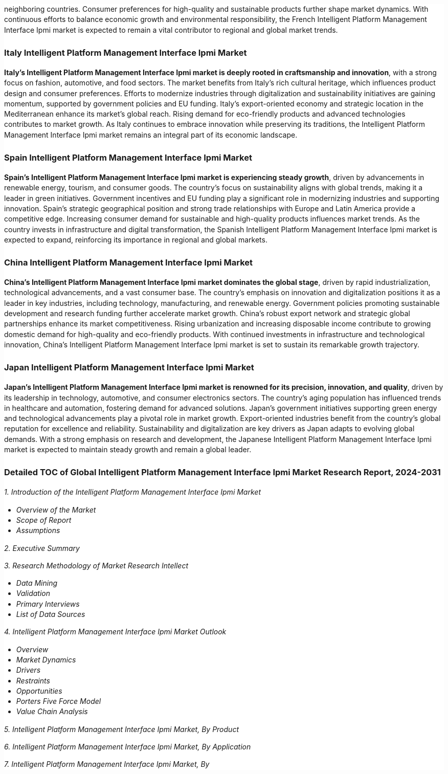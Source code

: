 neighboring countries. Consumer preferences for high-quality and sustainable products further shape market dynamics. With continuous efforts to balance economic growth and environmental responsibility, the French Intelligent Platform Management Interface Ipmi market is expected to remain a vital contributor to regional and global market trends.</p><h3><strong>Italy Intelligent Platform Management Interface Ipmi Market</strong></h3><p><strong>Italy&rsquo;s Intelligent Platform Management Interface Ipmi market is deeply rooted in craftsmanship and innovation</strong>, with a strong focus on fashion, automotive, and food sectors. The market benefits from Italy&rsquo;s rich cultural heritage, which influences product design and consumer preferences. Efforts to modernize industries through digitalization and sustainability initiatives are gaining momentum, supported by government policies and EU funding. Italy&rsquo;s export-oriented economy and strategic location in the Mediterranean enhance its market&rsquo;s global reach. Rising demand for eco-friendly products and advanced technologies contributes to market growth. As Italy continues to embrace innovation while preserving its traditions, the Intelligent Platform Management Interface Ipmi market remains an integral part of its economic landscape.</p><h3><strong>Spain Intelligent Platform Management Interface Ipmi Market</strong></h3><p><strong>Spain&rsquo;s Intelligent Platform Management Interface Ipmi market is experiencing steady growth</strong>, driven by advancements in renewable energy, tourism, and consumer goods. The country&rsquo;s focus on sustainability aligns with global trends, making it a leader in green initiatives. Government incentives and EU funding play a significant role in modernizing industries and supporting innovation. Spain&rsquo;s strategic geographical position and strong trade relationships with Europe and Latin America provide a competitive edge. Increasing consumer demand for sustainable and high-quality products influences market trends. As the country invests in infrastructure and digital transformation, the Spanish Intelligent Platform Management Interface Ipmi market is expected to expand, reinforcing its importance in regional and global markets.</p><h3><strong>China Intelligent Platform Management Interface Ipmi Market</strong></h3><p><strong>China&rsquo;s Intelligent Platform Management Interface Ipmi market dominates the global stage</strong>, driven by rapid industrialization, technological advancements, and a vast consumer base. The country&rsquo;s emphasis on innovation and digitalization positions it as a leader in key industries, including technology, manufacturing, and renewable energy. Government policies promoting sustainable development and research funding further accelerate market growth. China&rsquo;s robust export network and strategic global partnerships enhance its market competitiveness. Rising urbanization and increasing disposable income contribute to growing domestic demand for high-quality and eco-friendly products. With continued investments in infrastructure and technological innovation, China&rsquo;s Intelligent Platform Management Interface Ipmi market is set to sustain its remarkable growth trajectory.</p><h3><strong>Japan Intelligent Platform Management Interface Ipmi Market</strong></h3><p><strong>Japan&rsquo;s Intelligent Platform Management Interface Ipmi market is renowned for its precision, innovation, and quality</strong>, driven by its leadership in technology, automotive, and consumer electronics sectors. The country&rsquo;s aging population has influenced trends in healthcare and automation, fostering demand for advanced solutions. Japan&rsquo;s government initiatives supporting green energy and technological advancements play a pivotal role in market growth. Export-oriented industries benefit from the country&rsquo;s global reputation for excellence and reliability. Sustainability and digitalization are key drivers as Japan adapts to evolving global demands. With a strong emphasis on research and development, the Japanese Intelligent Platform Management Interface Ipmi market is expected to maintain steady growth and remain a global leader.</p><h3><span class="">Detailed TOC of Global Intelligent Platform Management Interface Ipmi Market Research Report, 2024-2031</span></h3><p><em><span class="font-[700]">1. Introduction of the Intelligent Platform Management Interface Ipmi Market</span></em></p><ul><li><em><span class="">Overview of the Market</span></em></li><li><em><span class="">Scope of Report</span></em></li><li><em><span class="">Assumptions</span></em></li></ul><p><em><span class="font-[700]">2. Executive Summary</span></em></p><p><em><span class="font-[700]">3. Research Methodology of Market Research Intellect</span></em></p><ul><li><em><span class="">Data Mining</span></em></li><li><em><span class="">Validation</span></em></li><li><em><span class="">Primary Interviews</span></em></li><li><em><span class="">List of Data Sources</span></em></li></ul><p><em><span class="font-[700]">4. Intelligent Platform Management Interface Ipmi Market Outlook</span></em></p><ul><li><em><span class="">Overview</span></em></li><li><em><span class="">Market Dynamics</span></em></li><li><em><span class="">Drivers</span></em></li><li><em><span class="">Restraints</span></em></li><li><em><span class="">Opportunities</span></em></li><li><em><span class="">Porters Five Force Model</span></em></li><li><em><span class="">Value Chain Analysis</span></em></li></ul><p><em><span class="font-[700]">5. Intelligent Platform Management Interface Ipmi Market, By Product</span></em></p><p><em><span class="font-[700]">6. Intelligent Platform Management Interface Ipmi Market, By Application</span></em></p><p><em><span class="font-[700]">7. Intelligent Platform Management Interface Ipmi Market, By